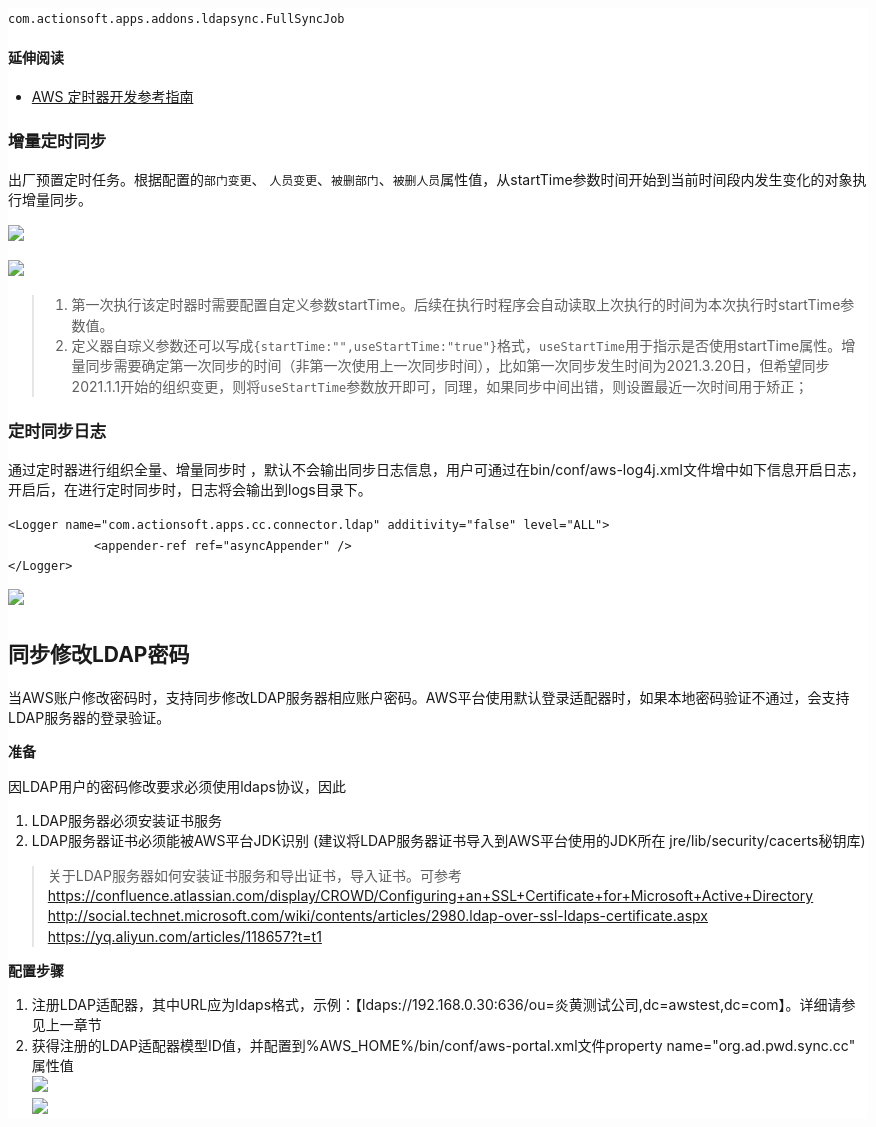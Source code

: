     
    com.actionsoft.apps.addons.ldapsync.FullSyncJob
    

#### 延伸阅读

  * [AWS 定时器开发参考指南](<https://docs.awspaas.com/reference-guide/aws-paas-job-reference-guide/index.html>)

### 增量定时同步

出厂预置定时任务。根据配置的`部门变更`、 `人员变更`、`被删部门`、`被删人员`属性值，从startTime参数时间开始到当前时间段内发生变化的对象执行增量同步。

[![](https://docs.awspaas.com/reference-guide/aws-paas-cc-reference-guide/tech-adapters/ady4.3.1.png)](<ady4.3.1.png>)

[![](https://docs.awspaas.com/reference-guide/aws-paas-cc-reference-guide/tech-adapters/ady4.3.2.png)](<ady4.3.2.png>)

>   1. 第一次执行该定时器时需要配置自定义参数startTime。后续在执行时程序会自动读取上次执行的时间为本次执行时startTime参数值。
>   2. 定义器自琮义参数还可以写成`{startTime:"",useStartTime:"true"}`格式，`useStartTime`用于指示是否使用startTime属性。增量同步需要确定第一次同步的时间（非第一次使用上一次同步时间），比如第一次同步发生时间为2021.3.20日，但希望同步2021.1.1开始的组织变更，则将`useStartTime`参数放开即可，同理，如果同步中间出错，则设置最近一次时间用于矫正；
> 

### 定时同步日志

通过定时器进行组织全量、增量同步时 ，默认不会输出同步日志信息，用户可通过在bin/conf/aws-log4j.xml文件增中如下信息开启日志，开启后，在进行定时同步时，日志将会输出到logs目录下。
    
    
    <Logger name="com.actionsoft.apps.cc.connector.ldap" additivity="false" level="ALL">
                <appender-ref ref="asyncAppender" />
    </Logger>
    

[![](https://docs.awspaas.com/reference-guide/aws-paas-cc-reference-guide/tech-adapters/adylog.png)](<adylog.png>)

## 同步修改LDAP密码

当AWS账户修改密码时，支持同步修改LDAP服务器相应账户密码。AWS平台使用默认登录适配器时，如果本地密码验证不通过，会支持LDAP服务器的登录验证。

**准备**

因LDAP用户的密码修改要求必须使用ldaps协议，因此

  1. LDAP服务器必须安装证书服务
  2. LDAP服务器证书必须能被AWS平台JDK识别 (建议将LDAP服务器证书导入到AWS平台使用的JDK所在 jre/lib/security/cacerts秘钥库)

> 关于LDAP服务器如何安装证书服务和导出证书，导入证书。可参考 <https://confluence.atlassian.com/display/CROWD/Configuring+an+SSL+Certificate+for+Microsoft+Active+Directory>   
>  <http://social.technet.microsoft.com/wiki/contents/articles/2980.ldap-over-ssl-ldaps-certificate.aspx>   
>  <https://yq.aliyun.com/articles/118657?t=t1>

**配置步骤**

  1. 注册LDAP适配器，其中URL应为ldaps格式，示例：【ldaps://192.168.0.30:636/ou=炎黄测试公司,dc=awstest,dc=com】。详细请参见上一章节
  2. 获得注册的LDAP适配器模型ID值，并配置到%AWS_HOME%/bin/conf/aws-portal.xml文件property name="org.ad.pwd.sync.cc" 属性值  
[![](https://docs.awspaas.com/reference-guide/aws-paas-cc-reference-guide/tech-adapters/ady3.4.1.png)](<ady3.4.1.png>)  
[![](https://docs.awspaas.com/reference-guide/aws-paas-cc-reference-guide/tech-adapters/ady3.4.2.png)](<ady3.4.2.png>)  
